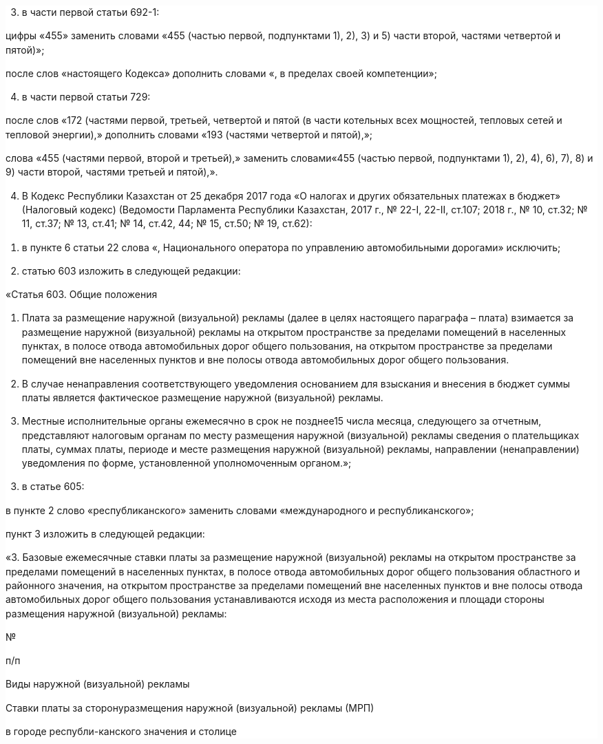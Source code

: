 3) в части первой статьи 692-1:

цифры «455» заменить словами «455 (частью первой, подпунктами 1), 2), 3) и 5) части второй, частями четвертой и пятой)»;

после слов «настоящего Кодекса» дополнить словами «, в пределах своей компетенции»;	

4) в части первой статьи 729:

после слов «172 (частями первой, третьей, четвертой и пятой (в части котельных всех мощностей, тепловых сетей и тепловой энергии),» дополнить словами «193 (частями четвертой и пятой),»;

слова «455 (частями первой, второй и третьей),» заменить словами«455 (частью первой, подпунктами 1), 2), 4), 6), 7), 8) и 9) части второй, частями третьей и пятой),».

4. В Кодекс Республики Казахстан от 25 декабря 2017 года «О налогах и других обязательных платежах в бюджет» (Налоговый кодекс) (Ведомости Парламента Республики Казахстан, 2017 г., № 22-I, 22-II, ст.107; 2018 г., № 10, ст.32; № 11, ст.37; № 13, ст.41; № 14, ст.42, 44; № 15, ст.50; № 19, ст.62):

1) в пункте 6 статьи 22 слова «, Национального оператора по управлению автомобильными дорогами» исключить;

2) статью 603 изложить в следующей редакции: 

«Статья 603. Общие положения 

1. Плата за размещение наружной (визуальной) рекламы (далее в целях настоящего параграфа – плата) взимается за размещение наружной (визуальной) рекламы на открытом пространстве за пределами помещений в населенных пунктах, в полосе отвода автомобильных дорог общего пользования, на открытом пространстве за пределами помещений вне населенных пунктов и вне полосы отвода автомобильных дорог общего пользования.

2. В случае ненаправления соответствующего уведомления основанием для взыскания и внесения в бюджет суммы платы является фактическое размещение наружной (визуальной) рекламы.

3. Местные исполнительные органы ежемесячно в срок не позднее15 числа месяца, следующего за отчетным, представляют налоговым органам по месту размещения наружной (визуальной) рекламы сведения о плательщиках платы, суммах платы, периоде и месте размещения наружной (визуальной) рекламы, направлении (ненаправлении) уведомления по форме, установленной уполномоченным органом.»;

3) в статье 605:

в пункте 2 слово «республиканского» заменить словами «международного и республиканского»;

пункт 3 изложить в следующей редакции: 

«3. Базовые ежемесячные ставки платы за размещение наружной (визуальной) рекламы на открытом пространстве за пределами помещений в населенных пунктах, в полосе отвода автомобильных дорог общего пользования областного и районного значения, на открытом пространстве за пределами помещений вне населенных пунктов и вне полосы отвода автомобильных дорог общего пользования устанавливаются исходя из места расположения и площади стороны размещения наружной (визуальной) рекламы:

№

п/п

Виды наружной (визуальной) рекламы

Ставки платы за сторонуразмещения наружной (визуальной) рекламы (МРП)

в городе республи-канского значения и столице
